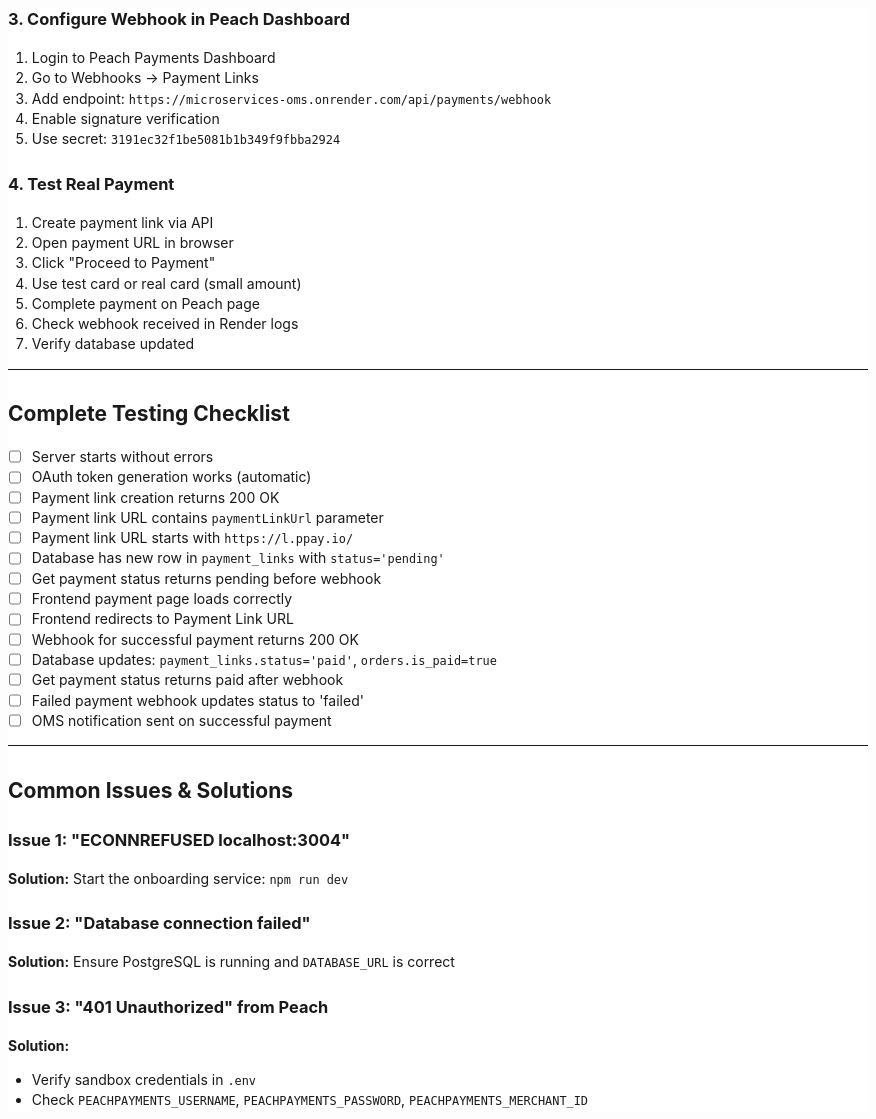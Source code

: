 ### 3. Configure Webhook in Peach Dashboard

1. Login to Peach Payments Dashboard
2. Go to Webhooks → Payment Links
3. Add endpoint: `https://microservices-oms.onrender.com/api/payments/webhook`
4. Enable signature verification
5. Use secret: `3191ec32f1be5081b1b349f9fbba2924`

### 4. Test Real Payment

1. Create payment link via API
2. Open payment URL in browser
3. Click "Proceed to Payment"
4. Use test card or real card (small amount)
5. Complete payment on Peach page
6. Check webhook received in Render logs
7. Verify database updated

---

## Complete Testing Checklist

- [ ] Server starts without errors
- [ ] OAuth token generation works (automatic)
- [ ] Payment link creation returns 200 OK
- [ ] Payment link URL contains `paymentLinkUrl` parameter
- [ ] Payment link URL starts with `https://l.ppay.io/`
- [ ] Database has new row in `payment_links` with `status='pending'`
- [ ] Get payment status returns pending before webhook
- [ ] Frontend payment page loads correctly
- [ ] Frontend redirects to Payment Link URL
- [ ] Webhook for successful payment returns 200 OK
- [ ] Database updates: `payment_links.status='paid'`, `orders.is_paid=true`
- [ ] Get payment status returns paid after webhook
- [ ] Failed payment webhook updates status to 'failed'
- [ ] OMS notification sent on successful payment

---

## Common Issues & Solutions

### Issue 1: "ECONNREFUSED localhost:3004"
**Solution:** Start the onboarding service: `npm run dev`

### Issue 2: "Database connection failed"
**Solution:** Ensure PostgreSQL is running and `DATABASE_URL` is correct

### Issue 3: "401 Unauthorized" from Peach
**Solution:** 
- Verify sandbox credentials in `.env`
- Check `PEACHPAYMENTS_USERNAME`, `PEACHPAYMENTS_PASSWORD`, `PEACHPAYMENTS_MERCHANT_ID`
